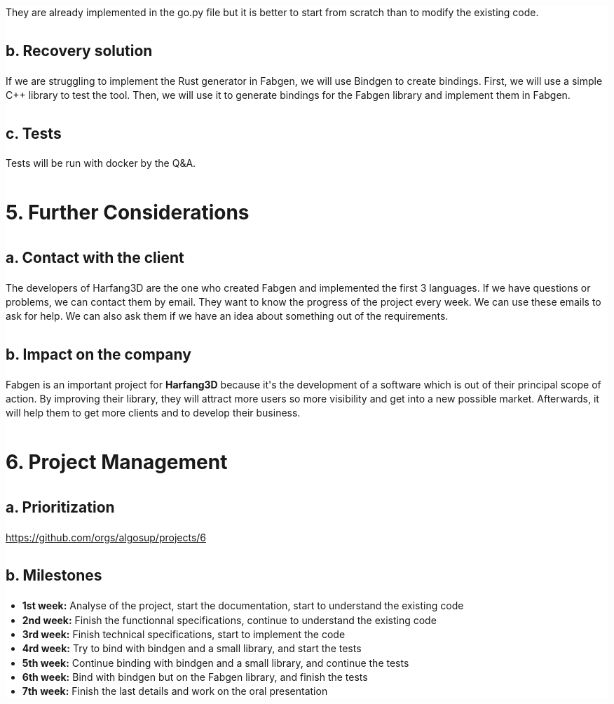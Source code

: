 They are already implemented in the go.py file but it is better to start from scratch than to modify the existing code.

## b. Recovery solution

If we are struggling to implement the Rust generator in Fabgen, we will use Bindgen to create bindings. First, we will use a simple C++ library to test the tool. Then, we will use it to generate bindings for the Fabgen library and implement them in Fabgen.

## c. Tests

Tests will be run with docker by the Q&A.

# 5. Further Considerations

## a. Contact with the client

The developers of Harfang3D are the one who created Fabgen and implemented the first 3 languages. If we have questions or problems, we can contact them by email. They want to know the progress of the project every week. We can use these emails to ask for help. We can also ask them if we have an idea about something out of the requirements.

## b. Impact on the company

Fabgen is an important project for **Harfang3D** because it's the development of a software which is out of their principal scope of action. By improving their library, they will attract more users so more visibility and get into a new possible market. Afterwards, it will help them to get more clients and to develop their business.

# 6. Project Management

## a. Prioritization

https://github.com/orgs/algosup/projects/6

## b. Milestones

- **1st week:**
Analyse of the project, start the documentation, start to understand the existing code
- **2nd week:**
Finish the functionnal specifications, continue to understand the existing code
- **3rd week:**
Finish technical specifications, start to implement the code
- **4rd week:**
Try to bind with bindgen and a small library, and start the tests
- **5th week:**
Continue binding with bindgen and a small library, and continue the tests
- **6th week:**
Bind with bindgen but on the Fabgen library, and finish the tests
- **7th week:**
Finish the last details and work on the oral presentation
